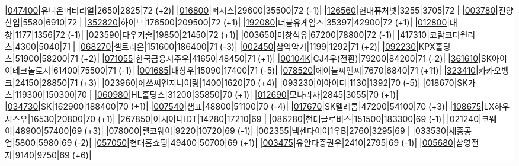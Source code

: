 |[047400](https://finance.daum.net/quotes/A047400)|유니온머티리얼|2650|2825|72 (+2)|
|[016800](https://finance.daum.net/quotes/A016800)|퍼시스|29600|35500|72 (-1)|
|[126560](https://finance.daum.net/quotes/A126560)|현대퓨처넷|3255|3705|72 |
|[003780](https://finance.daum.net/quotes/A003780)|진양산업|5580|6910|72 |
|[352820](https://finance.daum.net/quotes/A352820)|하이브|176500|209500|72 (+1)|
|[192080](https://finance.daum.net/quotes/A192080)|더블유게임즈|35397|42900|72 (+1)|
|[012800](https://finance.daum.net/quotes/A012800)|대창|1177|1356|72 (-1)|
|[023590](https://finance.daum.net/quotes/A023590)|다우기술|19850|21450|72 (+1)|
|[003650](https://finance.daum.net/quotes/A003650)|미창석유|67200|78800|72 (-1)|
|[417310](https://finance.daum.net/quotes/A417310)|코람코더원리츠|4300|5040|71 |
|[068270](https://finance.daum.net/quotes/A068270)|셀트리온|151600|186400|71 (-3)|
|[002450](https://finance.daum.net/quotes/A002450)|삼익악기|1199|1292|71 (+2)|
|[092230](https://finance.daum.net/quotes/A092230)|KPX홀딩스|51900|58200|71 (+2)|
|[071055](https://finance.daum.net/quotes/A071055)|한국금융지주우|41650|48450|71 (+1)|
|[00104K](https://finance.daum.net/quotes/A00104K)|CJ4우(전환)|79200|84200|71 (-2)|
|[361610](https://finance.daum.net/quotes/A361610)|SK아이이테크놀로지|61400|75500|71 (-1)|
|[001685](https://finance.daum.net/quotes/A001685)|대상우|15090|17400|71 (-5)|
|[078520](https://finance.daum.net/quotes/A078520)|에이블씨엔씨|7670|6840|71 (+11)|
|[323410](https://finance.daum.net/quotes/A323410)|카카오뱅크|24150|28850|71 (+3)|
|[023960](https://finance.daum.net/quotes/A023960)|에쓰씨엔지니어링|1400|1620|70 (+4)|
|[093230](https://finance.daum.net/quotes/A093230)|이아이디|1130|1392|70 (-5)|
|[018670](https://finance.daum.net/quotes/A018670)|SK가스|119300|150300|70 |
|[060980](https://finance.daum.net/quotes/A060980)|HL홀딩스|31200|35850|70 (+1)|
|[012690](https://finance.daum.net/quotes/A012690)|모나리자|2845|3055|70 (+1)|
|[034730](https://finance.daum.net/quotes/A034730)|SK|162900|188400|70 (+1)|
|[007540](https://finance.daum.net/quotes/A007540)|샘표|48800|51100|70 (-4)|
|[017670](https://finance.daum.net/quotes/A017670)|SK텔레콤|47200|54100|70 (+3)|
|[108675](https://finance.daum.net/quotes/A108675)|LX하우시스우|16530|20800|70 (+1)|
|[267850](https://finance.daum.net/quotes/A267850)|아시아나IDT|14280|17210|69 |
|[086280](https://finance.daum.net/quotes/A086280)|현대글로비스|151500|183300|69 (-1)|
|[021240](https://finance.daum.net/quotes/A021240)|코웨이|48900|57400|69 (+3)|
|[078000](https://finance.daum.net/quotes/A078000)|텔코웨어|9220|10720|69 (-1)|
|[002355](https://finance.daum.net/quotes/A002355)|넥센타이어1우B|2760|3295|69 |
|[033530](https://finance.daum.net/quotes/A033530)|세종공업|5800|5980|69 (-2)|
|[057050](https://finance.daum.net/quotes/A057050)|현대홈쇼핑|49400|50700|69 (+1)|
|[003475](https://finance.daum.net/quotes/A003475)|유안타증권우|2410|2795|69 (-1)|
|[005680](https://finance.daum.net/quotes/A005680)|삼영전자|9140|9750|69 (+6)|